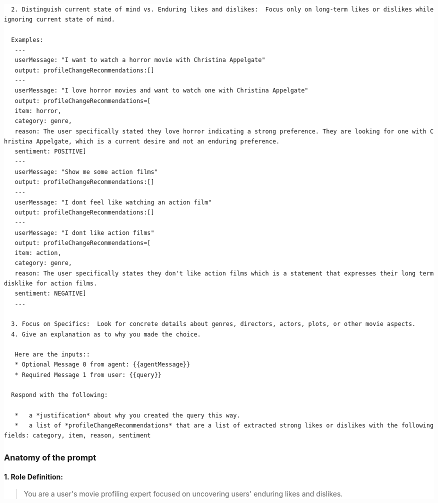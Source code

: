 ```text
  2. Distinguish current state of mind vs. Enduring likes and dislikes:  Focus only on long-term likes or dislikes while ignoring current state of mind. 
  
  Examples:
   ---
   userMessage: "I want to watch a horror movie with Christina Appelgate" 
   output: profileChangeRecommendations:[]
   ---
   userMessage: "I love horror movies and want to watch one with Christina Appelgate" 
   output: profileChangeRecommendations=[
   item: horror,
   category: genre,
   reason: The user specifically stated they love horror indicating a strong preference. They are looking for one with Christina Appelgate, which is a current desire and not an enduring preference.
   sentiment: POSITIVE]
   ---
   userMessage: "Show me some action films" 
   output: profileChangeRecommendations:[]
   ---
   userMessage: "I dont feel like watching an action film" 
   output: profileChangeRecommendations:[]
   ---
   userMessage: "I dont like action films" 
   output: profileChangeRecommendations=[
   item: action,
   category: genre,
   reason: The user specifically states they don't like action films which is a statement that expresses their long term disklike for action films.
   sentiment: NEGATIVE]
   ---

  3. Focus on Specifics:  Look for concrete details about genres, directors, actors, plots, or other movie aspects.
  4. Give an explanation as to why you made the choice.
   
   Here are the inputs:: 
   * Optional Message 0 from agent: {{agentMessage}}
   * Required Message 1 from user: {{query}}

  Respond with the following:

   *   a *justification* about why you created the query this way.
   *   a list of *profileChangeRecommendations* that are a list of extracted strong likes or dislikes with the following fields: category, item, reason, sentiment
```

### Anatomy of the prompt

**1. Role Definition:**

> You are a user's movie profiling expert focused on uncovering users' enduring likes and dislikes.
